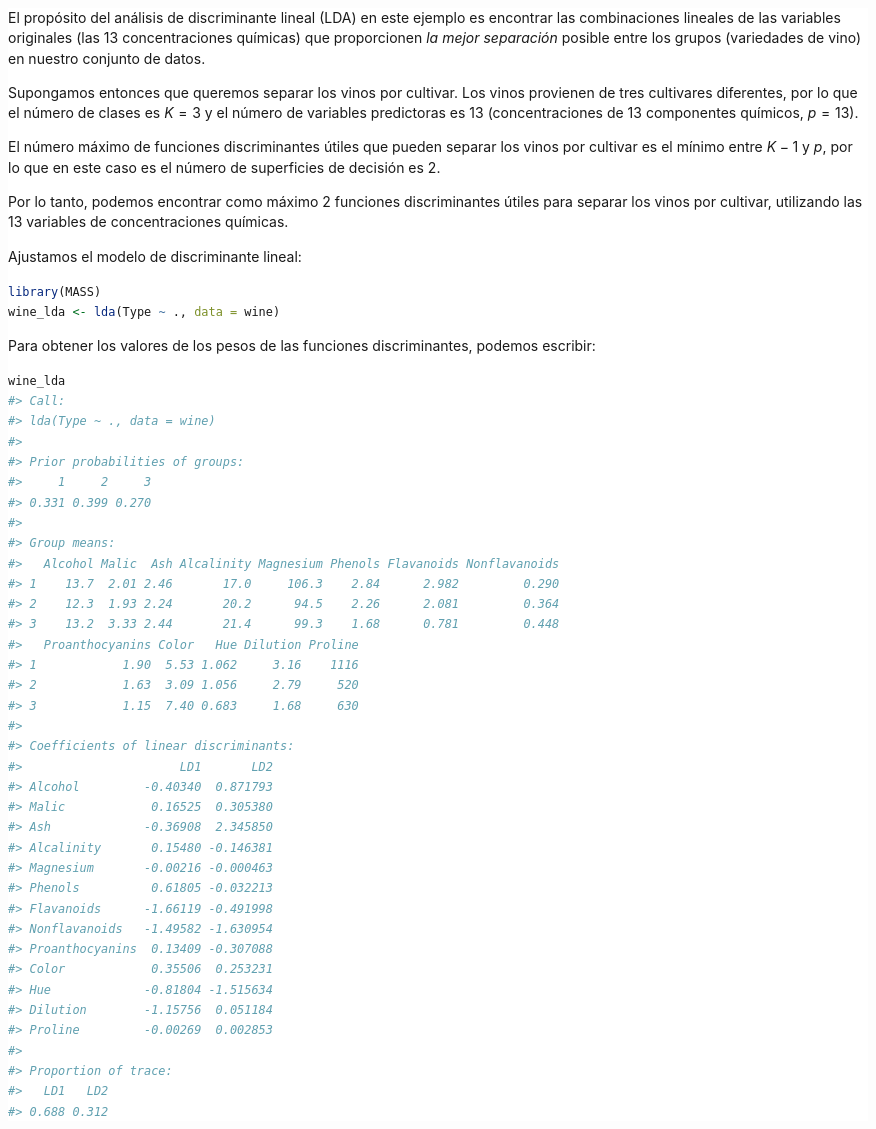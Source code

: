 El propósito del análisis de discriminante lineal (LDA) en este ejemplo es encontrar las combinaciones lineales de las variables originales (las 13 concentraciones químicas) que proporcionen _la mejor separación_ posible entre los grupos (variedades de vino) en nuestro conjunto de datos. 

Supongamos entonces que queremos separar los vinos por cultivar. Los vinos provienen de tres cultivares diferentes, por lo que el número de clases es $K = 3$ y el número de variables predictoras es 13 (concentraciones de 13 componentes químicos, $p = 13$). 

El número máximo de funciones discriminantes útiles que pueden separar los vinos por cultivar es el mínimo entre $K-1$ y $p$, por lo que en este caso es el número de superficies de decisión es 2. 

Por lo tanto, podemos encontrar como máximo 2 funciones discriminantes útiles para separar los vinos por cultivar, utilizando las 13 variables de concentraciones químicas.

Ajustamos el modelo de discriminante lineal:


```r
library(MASS)
wine_lda <- lda(Type ~ ., data = wine)
```

Para obtener los valores de los pesos de las funciones discriminantes, podemos escribir:


```r
wine_lda
#> Call:
#> lda(Type ~ ., data = wine)
#> 
#> Prior probabilities of groups:
#>     1     2     3 
#> 0.331 0.399 0.270 
#> 
#> Group means:
#>   Alcohol Malic  Ash Alcalinity Magnesium Phenols Flavanoids Nonflavanoids
#> 1    13.7  2.01 2.46       17.0     106.3    2.84      2.982         0.290
#> 2    12.3  1.93 2.24       20.2      94.5    2.26      2.081         0.364
#> 3    13.2  3.33 2.44       21.4      99.3    1.68      0.781         0.448
#>   Proanthocyanins Color   Hue Dilution Proline
#> 1            1.90  5.53 1.062     3.16    1116
#> 2            1.63  3.09 1.056     2.79     520
#> 3            1.15  7.40 0.683     1.68     630
#> 
#> Coefficients of linear discriminants:
#>                      LD1       LD2
#> Alcohol         -0.40340  0.871793
#> Malic            0.16525  0.305380
#> Ash             -0.36908  2.345850
#> Alcalinity       0.15480 -0.146381
#> Magnesium       -0.00216 -0.000463
#> Phenols          0.61805 -0.032213
#> Flavanoids      -1.66119 -0.491998
#> Nonflavanoids   -1.49582 -1.630954
#> Proanthocyanins  0.13409 -0.307088
#> Color            0.35506  0.253231
#> Hue             -0.81804 -1.515634
#> Dilution        -1.15756  0.051184
#> Proline         -0.00269  0.002853
#> 
#> Proportion of trace:
#>   LD1   LD2 
#> 0.688 0.312
```
